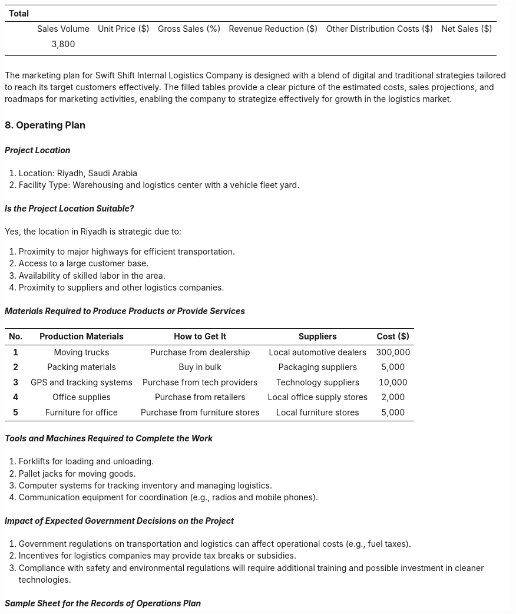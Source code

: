 |**Total**|||||||
| :-: | :-: | :-: | :-: | :-: | :-: | :-: |
||Sales Volume|Unit Price ($)|Gross Sales (%)|Revenue Reduction ($)|Other Distribution Costs ($)|Net Sales ($)|
||3,800||||||
||||||||
###
The marketing plan for Swift Shift Internal Logistics Company is designed with a blend of digital and traditional strategies tailored to reach its target customers effectively. The filled tables provide a clear picture of the estimated costs, sales projections, and roadmaps for marketing activities, enabling the company to strategize effectively for growth in the logistics market.
###
### 8\. Operating Plan
#### *Project Location*
1. Location: Riyadh, Saudi Arabia
1. Facility Type: Warehousing and logistics center with a vehicle fleet yard.
#### *Is the Project Location Suitable?*
Yes, the location in Riyadh is strategic due to:

1. Proximity to major highways for efficient transportation.
1. Access to a large customer base.
1. Availability of skilled labor in the area.
1. Proximity to suppliers and other logistics companies.
#### *Materials Required to Produce Products or Provide Services*

|**No.**|**Production Materials**|**How to Get It**|**Suppliers**|**Cost ($)**|
| :-: | :-: | :-: | :-: | :-: |
|**1**|Moving trucks|Purchase from dealership|Local automotive dealers|300,000|
|**2**|Packing materials|Buy in bulk|Packaging suppliers|5,000|
|**3**|GPS and tracking systems|Purchase from tech providers|Technology suppliers|10,000|
|**4**|Office supplies|Purchase from retailers|Local office supply stores|2,000|
|**5**|Furniture for office|Purchase from furniture stores|Local furniture stores|5,000|
#### *Tools and Machines Required to Complete the Work*
1. Forklifts for loading and unloading.
1. Pallet jacks for moving goods.
1. Computer systems for tracking inventory and managing logistics.
1. Communication equipment for coordination (e.g., radios and mobile phones).
#### *Impact of Expected Government Decisions on the Project*
1. Government regulations on transportation and logistics can affect operational costs (e.g., fuel taxes).
1. Incentives for logistics companies may provide tax breaks or subsidies.
1. Compliance with safety and environmental regulations will require additional training and possible investment in cleaner technologies.
#### *Sample Sheet for the Records of Operations Plan*
